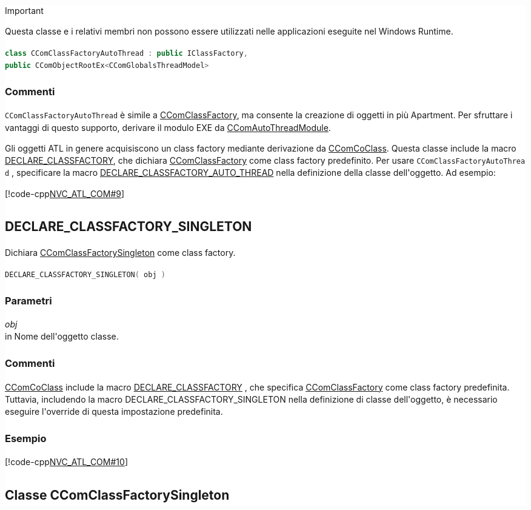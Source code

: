 > [!IMPORTANT]
> Questa classe e i relativi membri non possono essere utilizzati nelle applicazioni eseguite nel Windows Runtime.

```cpp
class CComClassFactoryAutoThread : public IClassFactory,
public CComObjectRootEx<CComGlobalsThreadModel>
```

### <a name="remarks"></a>Commenti

`CComClassFactoryAutoThread` è simile a [CComClassFactory](../../atl/reference/ccomclassfactory-class.md), ma consente la creazione di oggetti in più Apartment. Per sfruttare i vantaggi di questo supporto, derivare il modulo EXE da [CComAutoThreadModule](../../atl/reference/ccomautothreadmodule-class.md).

Gli oggetti ATL in genere acquisiscono un class factory mediante derivazione da [CComCoClass](../../atl/reference/ccomcoclass-class.md). Questa classe include la macro [DECLARE_CLASSFACTORY](#declare_classfactory), che dichiara [CComClassFactory](../../atl/reference/ccomclassfactory-class.md) come class factory predefinito. Per usare `CComClassFactoryAutoThread` , specificare la macro [DECLARE_CLASSFACTORY_AUTO_THREAD](#declare_classfactory_auto_thread) nella definizione della classe dell'oggetto. Ad esempio:

[!code-cpp[NVC_ATL_COM#9](../../atl/codesnippet/cpp/aggregation-and-class-factory-macros_6.h)]

## <a name="declare_classfactory_singleton"></a><a name="declare_classfactory_singleton"></a> DECLARE_CLASSFACTORY_SINGLETON

Dichiara [CComClassFactorySingleton](../../atl/reference/ccomclassfactorysingleton-class.md) come class factory.

```cpp
DECLARE_CLASSFACTORY_SINGLETON( obj )
```

### <a name="parameters"></a>Parametri

*obj*<br/>
in Nome dell'oggetto classe.

### <a name="remarks"></a>Commenti

[CComCoClass](../../atl/reference/ccomcoclass-class.md) include la macro [DECLARE_CLASSFACTORY](#declare_classfactory) , che specifica [CComClassFactory](../../atl/reference/ccomclassfactory-class.md) come class factory predefinita. Tuttavia, includendo la macro DECLARE_CLASSFACTORY_SINGLETON nella definizione di classe dell'oggetto, è necessario eseguire l'override di questa impostazione predefinita.

### <a name="example"></a>Esempio

[!code-cpp[NVC_ATL_COM#10](../../atl/codesnippet/cpp/aggregation-and-class-factory-macros_7.h)]

## <a name="ccomclassfactorysingleton-class"></a><a name="ccomclassfactorysingleton_class"></a> Classe CComClassFactorySingleton
